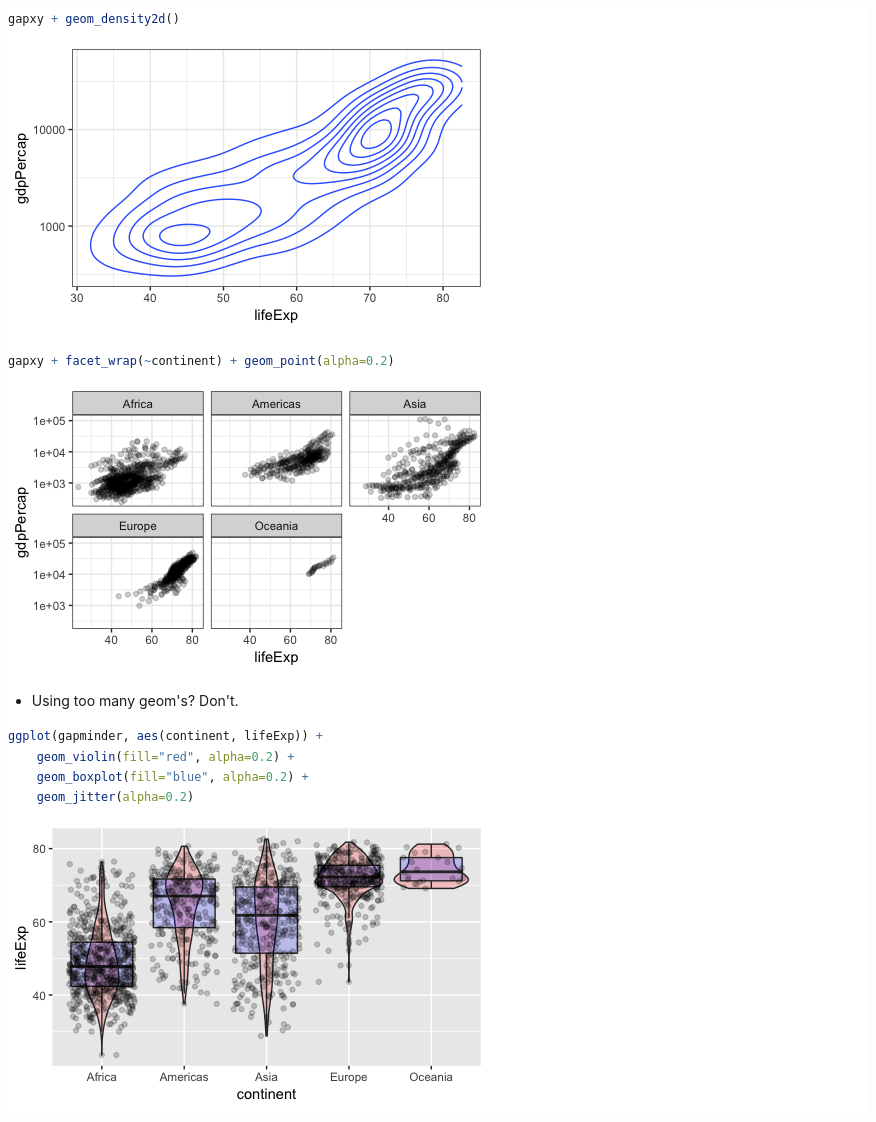 ```r
gapxy + geom_density2d()
```

![](lec5_files/figure-html/unnamed-chunk-2-5.png)

```r
gapxy + facet_wrap(~continent) + geom_point(alpha=0.2) 
```

![](lec5_files/figure-html/unnamed-chunk-2-6.png)

- Using too many geom's? Don't.


```r
ggplot(gapminder, aes(continent, lifeExp)) +
    geom_violin(fill="red", alpha=0.2) +
    geom_boxplot(fill="blue", alpha=0.2) +
    geom_jitter(alpha=0.2)
```

![](lec5_files/figure-html/unnamed-chunk-3-1.png)